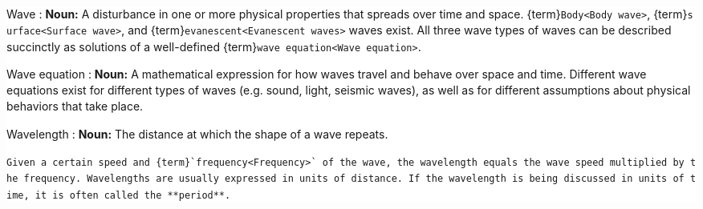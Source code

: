 Wave
: **Noun:** A disturbance in one or more physical properties that spreads over time and space. {term}`Body<Body wave>`, {term}`surface<Surface wave>`, and {term}`evanescent<Evanescent waves>` waves exist. All three wave types of waves can be described succinctly as solutions of a well-defined {term}`wave equation<Wave equation>`.

Wave equation
: **Noun:** A mathematical expression for how waves travel and behave over space and time. Different wave equations exist for different types of waves (e.g. sound, light, seismic waves), as well as for different assumptions about physical behaviors that take place.

Wavelength
: **Noun:** The distance at which the shape of a wave repeats.

    Given a certain speed and {term}`frequency<Frequency>` of the wave, the wavelength equals the wave speed multiplied by the frequency. Wavelengths are usually expressed in units of distance. If the wavelength is being discussed in units of time, it is often called the **period**.
